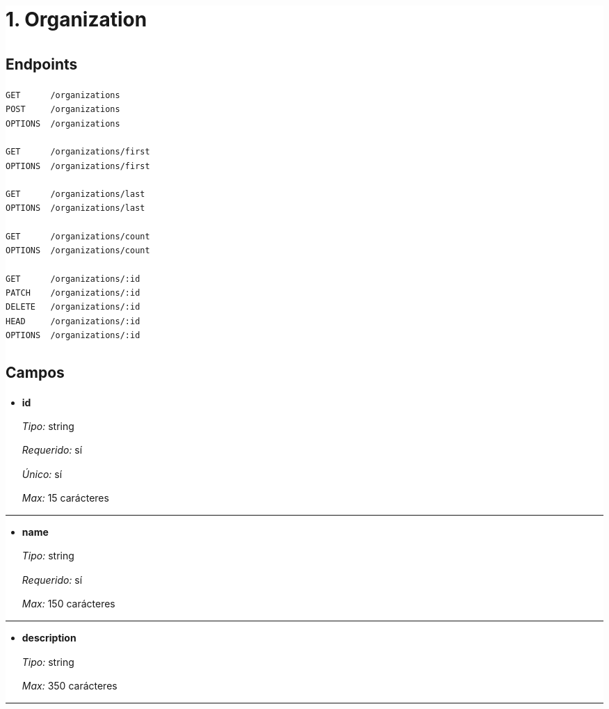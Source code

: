 # 1. Organization
## Endpoints
```
GET      /organizations
POST     /organizations
OPTIONS  /organizations

GET      /organizations/first
OPTIONS  /organizations/first

GET      /organizations/last
OPTIONS  /organizations/last

GET      /organizations/count
OPTIONS  /organizations/count

GET      /organizations/:id
PATCH    /organizations/:id
DELETE   /organizations/:id
HEAD     /organizations/:id
OPTIONS  /organizations/:id
```

## Campos
- **id**

    *Tipo:* string

    *Requerido:* sí

    *Único:* sí

    *Max:* 15 carácteres

---

- **name**

    *Tipo:* string

    *Requerido:* sí

    *Max:* 150 carácteres

---

- **description**

    *Tipo:* string

    *Max:* 350 carácteres

---
